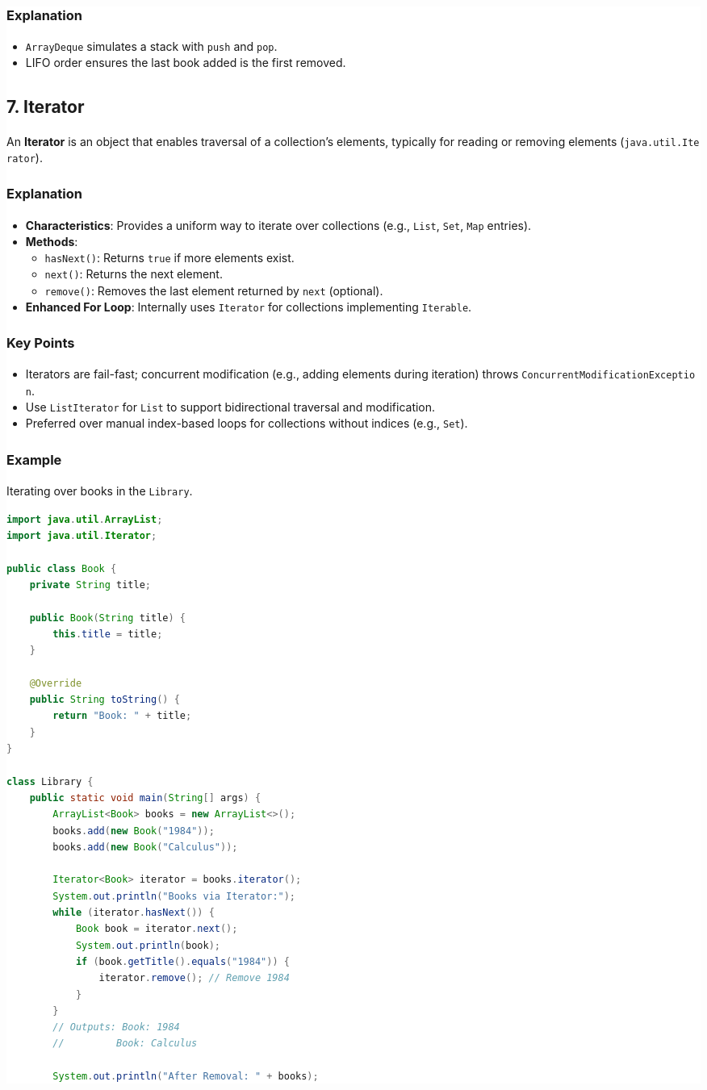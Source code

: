 ### Explanation
- `ArrayDeque` simulates a stack with `push` and `pop`.
- LIFO order ensures the last book added is the first removed.

## 7. Iterator
An **Iterator** is an object that enables traversal of a collection’s elements, typically for reading or removing elements (`java.util.Iterator`).

### Explanation
- **Characteristics**: Provides a uniform way to iterate over collections (e.g., `List`, `Set`, `Map` entries).
- **Methods**:
  - `hasNext()`: Returns `true` if more elements exist.
  - `next()`: Returns the next element.
  - `remove()`: Removes the last element returned by `next` (optional).
- **Enhanced For Loop**: Internally uses `Iterator` for collections implementing `Iterable`.

### Key Points
- Iterators are fail-fast; concurrent modification (e.g., adding elements during iteration) throws `ConcurrentModificationException`.
- Use `ListIterator` for `List` to support bidirectional traversal and modification.
- Preferred over manual index-based loops for collections without indices (e.g., `Set`).

### Example
Iterating over books in the `Library`.

```java
import java.util.ArrayList;
import java.util.Iterator;

public class Book {
    private String title;

    public Book(String title) {
        this.title = title;
    }

    @Override
    public String toString() {
        return "Book: " + title;
    }
}

class Library {
    public static void main(String[] args) {
        ArrayList<Book> books = new ArrayList<>();
        books.add(new Book("1984"));
        books.add(new Book("Calculus"));

        Iterator<Book> iterator = books.iterator();
        System.out.println("Books via Iterator:");
        while (iterator.hasNext()) {
            Book book = iterator.next();
            System.out.println(book);
            if (book.getTitle().equals("1984")) {
                iterator.remove(); // Remove 1984
            }
        }
        // Outputs: Book: 1984
        //         Book: Calculus

        System.out.println("After Removal: " + books);
```